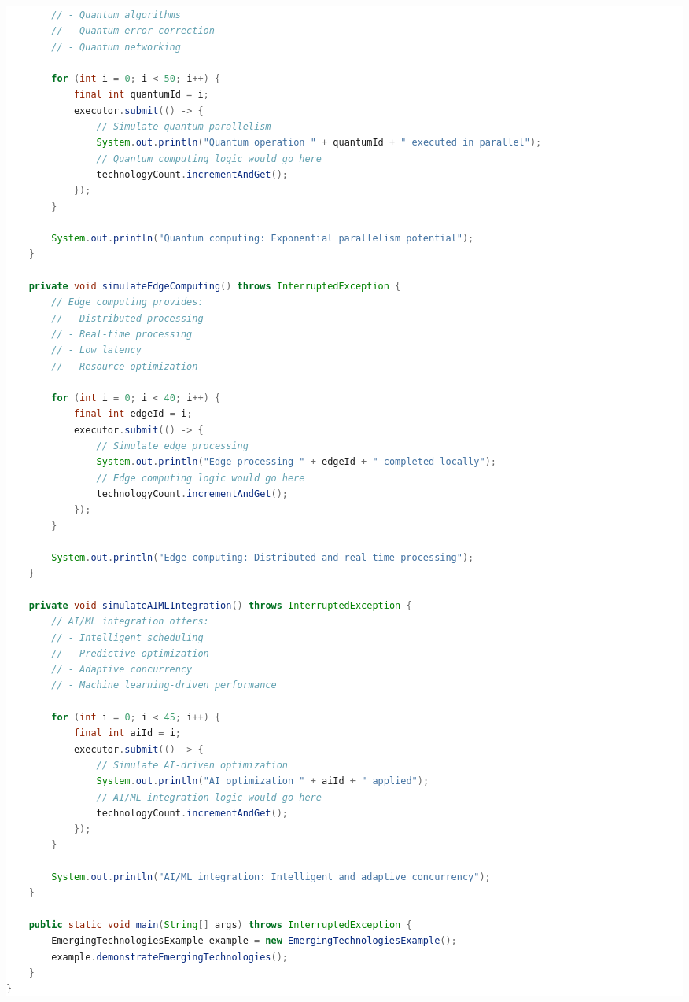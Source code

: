 ```java
        // - Quantum algorithms
        // - Quantum error correction
        // - Quantum networking
        
        for (int i = 0; i < 50; i++) {
            final int quantumId = i;
            executor.submit(() -> {
                // Simulate quantum parallelism
                System.out.println("Quantum operation " + quantumId + " executed in parallel");
                // Quantum computing logic would go here
                technologyCount.incrementAndGet();
            });
        }
        
        System.out.println("Quantum computing: Exponential parallelism potential");
    }
    
    private void simulateEdgeComputing() throws InterruptedException {
        // Edge computing provides:
        // - Distributed processing
        // - Real-time processing
        // - Low latency
        // - Resource optimization
        
        for (int i = 0; i < 40; i++) {
            final int edgeId = i;
            executor.submit(() -> {
                // Simulate edge processing
                System.out.println("Edge processing " + edgeId + " completed locally");
                // Edge computing logic would go here
                technologyCount.incrementAndGet();
            });
        }
        
        System.out.println("Edge computing: Distributed and real-time processing");
    }
    
    private void simulateAIMLIntegration() throws InterruptedException {
        // AI/ML integration offers:
        // - Intelligent scheduling
        // - Predictive optimization
        // - Adaptive concurrency
        // - Machine learning-driven performance
        
        for (int i = 0; i < 45; i++) {
            final int aiId = i;
            executor.submit(() -> {
                // Simulate AI-driven optimization
                System.out.println("AI optimization " + aiId + " applied");
                // AI/ML integration logic would go here
                technologyCount.incrementAndGet();
            });
        }
        
        System.out.println("AI/ML integration: Intelligent and adaptive concurrency");
    }
    
    public static void main(String[] args) throws InterruptedException {
        EmergingTechnologiesExample example = new EmergingTechnologiesExample();
        example.demonstrateEmergingTechnologies();
    }
}
```